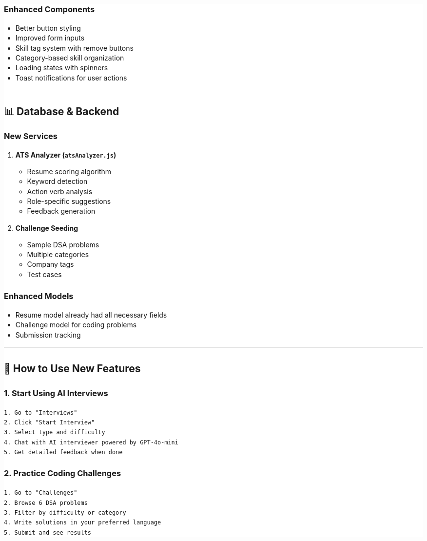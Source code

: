 ### Enhanced Components
- Better button styling
- Improved form inputs
- Skill tag system with remove buttons
- Category-based skill organization
- Loading states with spinners
- Toast notifications for user actions

---

## 📊 Database & Backend

### New Services
1. **ATS Analyzer (`atsAnalyzer.js`)**
   - Resume scoring algorithm
   - Keyword detection
   - Action verb analysis
   - Role-specific suggestions
   - Feedback generation

2. **Challenge Seeding**
   - Sample DSA problems
   - Multiple categories
   - Company tags
   - Test cases

### Enhanced Models
- Resume model already had all necessary fields
- Challenge model for coding problems
- Submission tracking

---

## 🚀 How to Use New Features

### 1. Start Using AI Interviews
```
1. Go to "Interviews"
2. Click "Start Interview"
3. Select type and difficulty
4. Chat with AI interviewer powered by GPT-4o-mini
5. Get detailed feedback when done
```

### 2. Practice Coding Challenges
```
1. Go to "Challenges"
2. Browse 6 DSA problems
3. Filter by difficulty or category
4. Write solutions in your preferred language
5. Submit and see results
```
